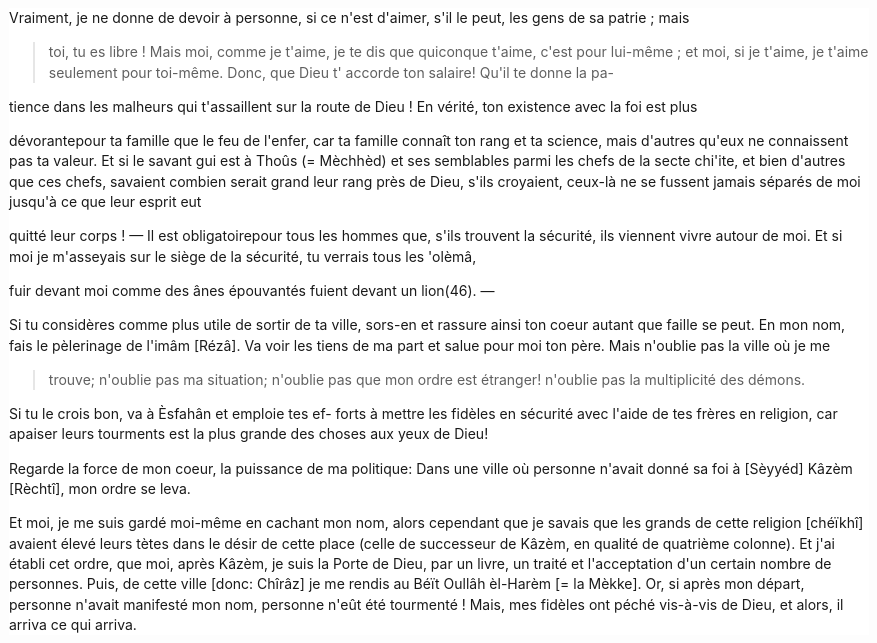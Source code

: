Vraiment, je ne donne de devoir à personne, si ce
n'est d'aimer, s'il le peut, les gens de sa patrie ; mais

> toi, tu es libre ! Mais moi, comme je t'aime, je te dis
> que quiconque t'aime, c'est pour lui-même ; et moi,
si je t'aime, je t'aime seulement pour toi-même. Donc,
que Dieu t' accorde ton salaire! Qu'il te donne la pa-

tience dans les malheurs qui t'assaillent sur la route
de Dieu ! En vérité, ton existence avec la foi est plus

dévorantepour ta famille que le feu de l'enfer, car ta
famille connaît ton rang et ta science, mais d'autres
qu'eux ne connaissent pas ta valeur. Et si le savant
gui est à Thoûs (= Mèchhèd) et ses semblables parmi
les chefs de la secte chi'ite, et bien d'autres que
ces chefs, savaient combien serait grand leur rang
près de Dieu, s'ils croyaient, ceux-là ne se fussent
jamais séparés de moi jusqu'à ce que leur esprit eut

quitté leur corps ! — Il est obligatoirepour tous les
hommes que, s'ils trouvent la sécurité, ils viennent
vivre autour de moi. Et si moi je m'asseyais sur
le siège de la sécurité, tu verrais tous les 'olèmâ,

fuir devant moi          comme des ânes épouvantés fuient
devant un lion(46). —

Si tu considères comme plus utile de sortir de ta
ville, sors-en et rassure ainsi ton coeur autant que
faille se peut. En mon nom, fais le pèlerinage de
l'imâm [Rézâ]. Va voir les tiens de ma part et salue
pour moi ton père. Mais n'oublie pas la ville où je me

> trouve; n'oublie pas ma situation; n'oublie pas que
> mon ordre est étranger! n'oublie pas la multiplicité
des démons.

Si tu le crois bon, va à Èsfahân et emploie tes ef-
forts à mettre les fidèles en sécurité avec l'aide de
tes frères en religion, car apaiser leurs tourments est
la plus grande des choses aux yeux de Dieu!

Regarde la force de mon coeur, la puissance de ma
politique: Dans une ville où personne n'avait donné
sa foi à [Sèyyéd] Kâzèm [Rèchtî], mon ordre se leva.

Et moi, je me suis gardé moi-même en cachant mon
nom, alors cependant que je savais que les grands de
cette religion [chéïkhî] avaient élevé leurs tètes dans le
désir de cette place (celle de successeur de Kâzèm, en
qualité de quatrième colonne). Et j'ai établi cet ordre,
que moi, après Kâzèm, je suis la Porte de Dieu, par
un livre, un traité et l'acceptation d'un certain nombre
de personnes. Puis, de cette ville [donc: Chîrâz] je me
rendis au Béït Oullâh èl-Harèm [= la Mèkke]. Or,
si après mon départ, personne n'avait manifesté mon
nom, personne n'eût été tourmenté ! Mais, mes fidèles
ont péché vis-à-vis de Dieu, et alors, il arriva ce qui
arriva.
